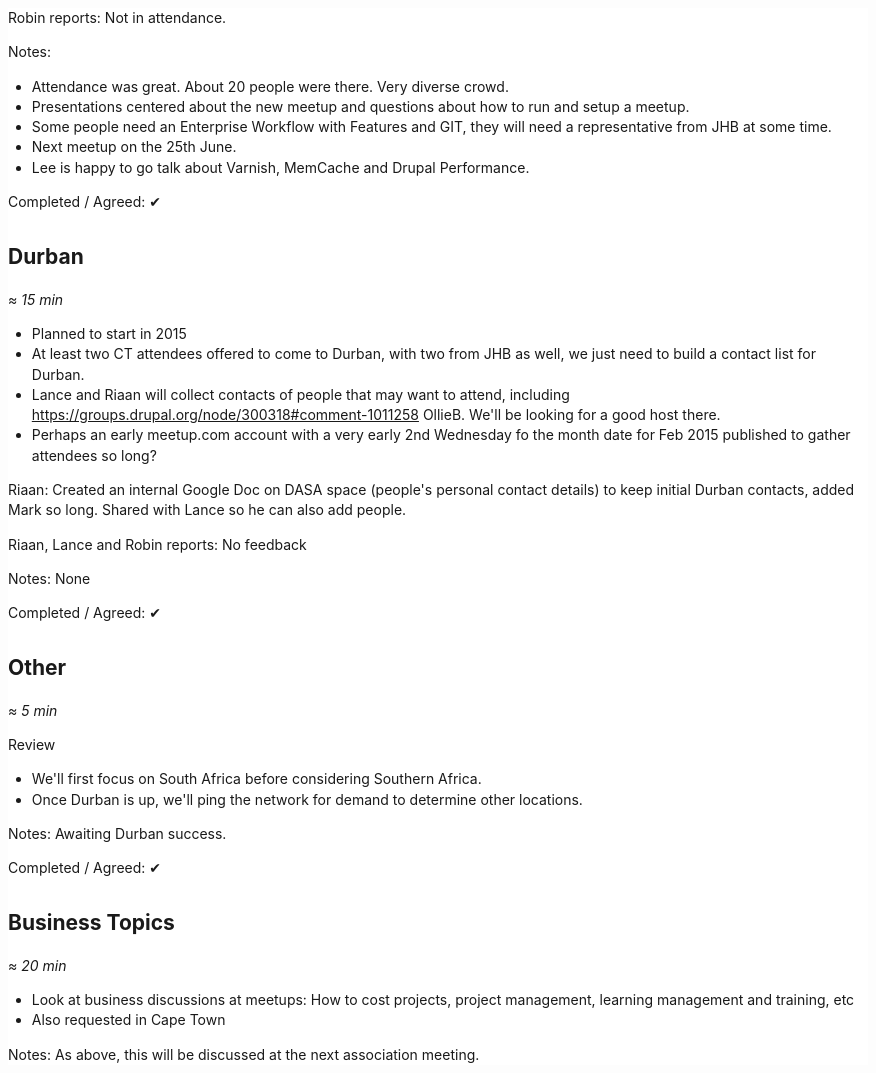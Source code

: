 Robin reports: Not in attendance.

Notes:
* Attendance was great. About 20 people were there. Very diverse crowd.
* Presentations centered about the new meetup and questions about how to run and setup a meetup.
* Some people need an Enterprise Workflow with Features and GIT, they will need a representative from JHB at some time.
* Next meetup on the 25th June. 
* Lee is happy to go talk about Varnish, MemCache and Drupal Performance.

Completed / Agreed: ✔


Durban
------
*≈ 15 min*

* Planned to start in 2015
* At least two CT attendees offered to come to Durban, with two from JHB as well, we just need to build a contact list for Durban.
* Lance and Riaan will collect contacts of people that may want to attend, including https://groups.drupal.org/node/300318#comment-1011258 OllieB. We'll be looking for a good host there.
* Perhaps an early meetup.com account with a very early 2nd Wednesday fo the month date for Feb 2015 published to gather attendees so long?

Riaan: Created an internal Google Doc on DASA space (people's personal contact details) to keep initial Durban contacts, added Mark so long. Shared with Lance so he can also add people.

Riaan, Lance and Robin reports: No feedback

Notes: None

Completed / Agreed: ✔


Other
-----
*≈ 5 min*

Review

* We'll first focus on South Africa before considering Southern Africa.
* Once Durban is up, we'll ping the network for demand to determine other locations.

Notes: Awaiting Durban success.

Completed / Agreed: ✔


Business Topics
---------------
*≈ 20 min*

* Look at business discussions at meetups: How to cost projects, project management, learning management and training, etc
* Also requested in Cape Town


Notes: As above, this will be discussed at the next association meeting.

